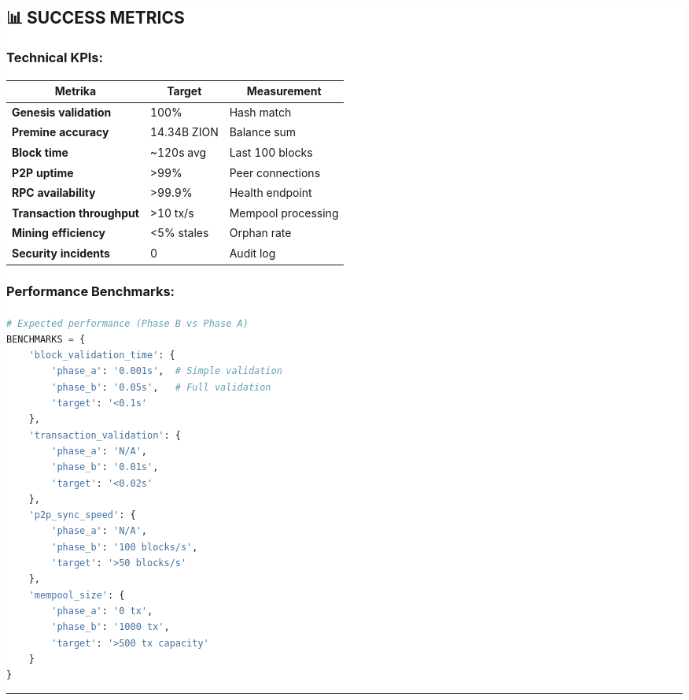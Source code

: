 
## 📊 SUCCESS METRICS

### Technical KPIs:

| Metrika | Target | Measurement |
|---------|--------|-------------|
| **Genesis validation** | 100% | Hash match |
| **Premine accuracy** | 14.34B ZION | Balance sum |
| **Block time** | ~120s avg | Last 100 blocks |
| **P2P uptime** | >99% | Peer connections |
| **RPC availability** | >99.9% | Health endpoint |
| **Transaction throughput** | >10 tx/s | Mempool processing |
| **Mining efficiency** | <5% stales | Orphan rate |
| **Security incidents** | 0 | Audit log |

### Performance Benchmarks:

```python
# Expected performance (Phase B vs Phase A)
BENCHMARKS = {
    'block_validation_time': {
        'phase_a': '0.001s',  # Simple validation
        'phase_b': '0.05s',   # Full validation
        'target': '<0.1s'
    },
    'transaction_validation': {
        'phase_a': 'N/A',
        'phase_b': '0.01s',
        'target': '<0.02s'
    },
    'p2p_sync_speed': {
        'phase_a': 'N/A',
        'phase_b': '100 blocks/s',
        'target': '>50 blocks/s'
    },
    'mempool_size': {
        'phase_a': '0 tx',
        'phase_b': '1000 tx',
        'target': '>500 tx capacity'
    }
}
```

---
